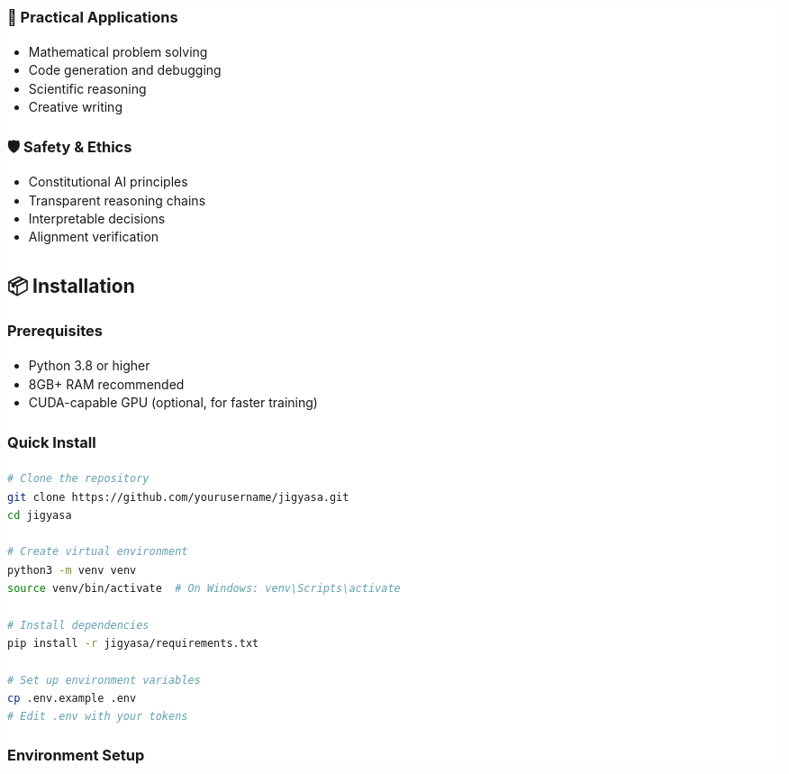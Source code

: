 </td>
</tr>
<tr>
<td width="50%">

### 🎯 Practical Applications
- Mathematical problem solving
- Code generation and debugging
- Scientific reasoning
- Creative writing

</td>
<td width="50%">

### 🛡️ Safety & Ethics
- Constitutional AI principles
- Transparent reasoning chains
- Interpretable decisions
- Alignment verification

</td>
</tr>
</table>

## 📦 Installation

### Prerequisites
- Python 3.8 or higher
- 8GB+ RAM recommended
- CUDA-capable GPU (optional, for faster training)

### Quick Install

```bash
# Clone the repository
git clone https://github.com/yourusername/jigyasa.git
cd jigyasa

# Create virtual environment
python3 -m venv venv
source venv/bin/activate  # On Windows: venv\Scripts\activate

# Install dependencies
pip install -r jigyasa/requirements.txt

# Set up environment variables
cp .env.example .env
# Edit .env with your tokens
```

### Environment Setup
